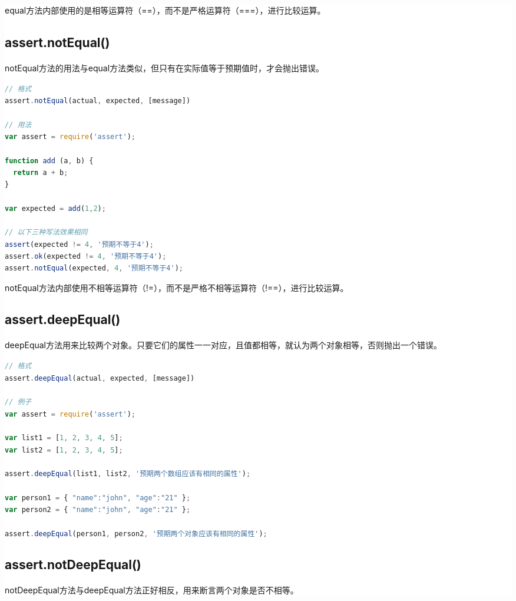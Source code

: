 equal方法内部使用的是相等运算符（==），而不是严格运算符（===），进行比较运算。

## assert.notEqual()

notEqual方法的用法与equal方法类似，但只有在实际值等于预期值时，才会抛出错误。

```javascript
// 格式
assert.notEqual(actual, expected, [message])

// 用法
var assert = require('assert');

function add (a, b) {
  return a + b;
}

var expected = add(1,2);

// 以下三种写法效果相同
assert(expected != 4, '预期不等于4');
assert.ok(expected != 4, '预期不等于4');
assert.notEqual(expected, 4, '预期不等于4');
```

notEqual方法内部使用不相等运算符（!=），而不是严格不相等运算符（!==），进行比较运算。

## assert.deepEqual()

deepEqual方法用来比较两个对象。只要它们的属性一一对应，且值都相等，就认为两个对象相等，否则抛出一个错误。

```javascript
// 格式
assert.deepEqual(actual, expected, [message])

// 例子
var assert = require('assert');

var list1 = [1, 2, 3, 4, 5];
var list2 = [1, 2, 3, 4, 5];

assert.deepEqual(list1, list2, '预期两个数组应该有相同的属性');

var person1 = { "name":"john", "age":"21" };
var person2 = { "name":"john", "age":"21" };

assert.deepEqual(person1, person2, '预期两个对象应该有相同的属性');
```

## assert.notDeepEqual()

notDeepEqual方法与deepEqual方法正好相反，用来断言两个对象是否不相等。
